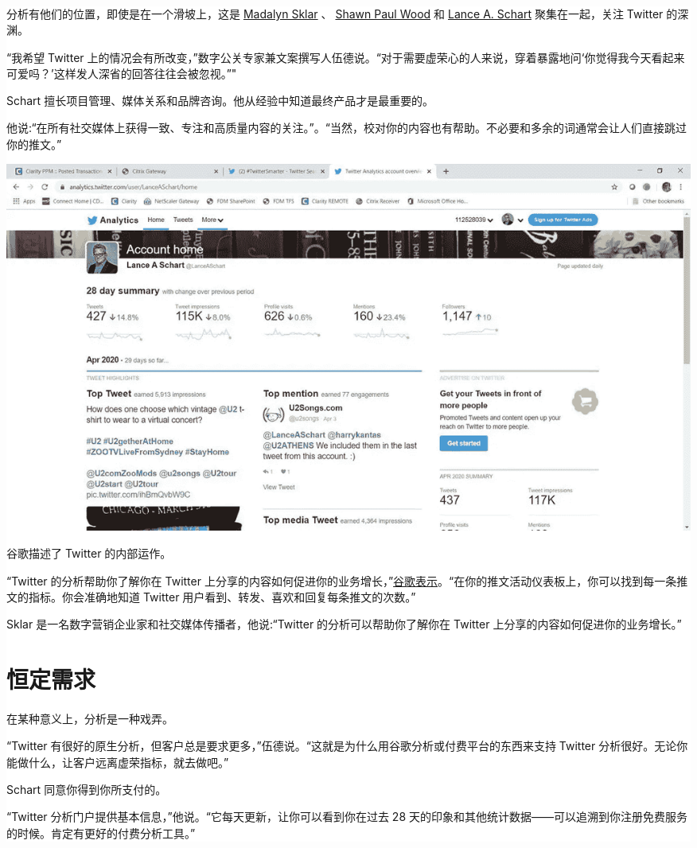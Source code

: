 分析有他们的位置，即使是在一个滑坡上，这是 [Madalyn Sklar](https://twitter.com/MadalynSklar/) 、 [Shawn Paul Wood](https://twitter.com/ShawnPaulWood) 和 [Lance A. Schart](https://twitter.com/LanceASchart) 聚集在一起，关注 Twitter 的深渊。

“我希望 Twitter 上的情况会有所改变，”数字公关专家兼文案撰写人伍德说。“对于需要虚荣心的人来说，穿着暴露地问‘你觉得我今天看起来可爱吗？’这样发人深省的回答往往会被忽视。”"

Schart 擅长项目管理、媒体关系和品牌咨询。他从经验中知道最终产品才是最重要的。

他说:“在所有社交媒体上获得一致、专注和高质量内容的关注。”。“当然，校对你的内容也有帮助。不必要和多余的词通常会让人们直接跳过你的推文。”

![](img/bd053945ae88f47827d74b30d9f4797d.png)

谷歌描述了 Twitter 的内部运作。

“Twitter 的分析帮助你了解你在 Twitter 上分享的内容如何促进你的业务增长，”[谷歌表示](https://www.google.com/search?sxsrf=ALeKk02S-ssKXPp_Kpt3P4pPSELGRlAoow%3A1589643935723&source=hp&ei=nwrAXo2eKc-9ggfAzJSwDA&q=twitter+analytics&oq=twitter+a&gs_lcp=CgZwc3ktYWIQARgBMgIIADICCAAyAggAMgIIADIFCAAQgwEyAggAMgIIADICCAAyBQgAEIMBMgIIADoECCMQJ1C1EFiJQmC2YWgAcAB4AIAB-wGIAc0JkgEFMi41LjKYAQCgAQGqAQdnd3Mtd2l6&sclient=psy-ab)。“在你的推文活动仪表板上，你可以找到每一条推文的指标。你会准确地知道 Twitter 用户看到、转发、喜欢和回复每条推文的次数。”

Sklar 是一名数字营销企业家和社交媒体传播者，他说:“Twitter 的分析可以帮助你了解你在 Twitter 上分享的内容如何促进你的业务增长。”

# **恒定需求**

在某种意义上，分析是一种戏弄。

“Twitter 有很好的原生分析，但客户总是要求更多，”伍德说。“这就是为什么用谷歌分析或付费平台的东西来支持 Twitter 分析很好。无论你能做什么，让客户远离虚荣指标，就去做吧。”

Schart 同意你得到你所支付的。

“Twitter 分析门户提供基本信息，”他说。“它每天更新，让你可以看到你在过去 28 天的印象和其他统计数据——可以追溯到你注册免费服务的时候。肯定有更好的付费分析工具。”
